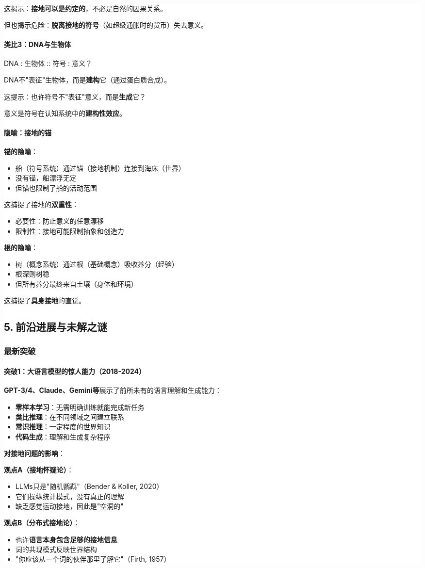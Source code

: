 这揭示：**接地可以是约定的**，不必是自然的因果关系。

但也揭示危险：**脱离接地的符号**（如超级通胀时的货币）失去意义。

#### 类比3：DNA与生物体

DNA : 生物体 :: 符号 : 意义？

DNA不"表征"生物体，而是**建构**它（通过蛋白质合成）。

这提示：也许符号不"表征"意义，而是**生成**它？

意义是符号在认知系统中的**建构性效应**。

#### 隐喻：接地的锚

**锚的隐喻**：
- 船（符号系统）通过锚（接地机制）连接到海床（世界）
- 没有锚，船漂浮无定
- 但锚也限制了船的活动范围

这捕捉了接地的**双重性**：
- 必要性：防止意义的任意漂移
- 限制性：接地可能限制抽象和创造力

**根的隐喻**：
- 树（概念系统）通过根（基础概念）吸收养分（经验）
- 根深则树稳
- 但所有养分最终来自土壤（身体和环境）

这捕捉了**具身接地**的直觉。

## 5. 前沿进展与未解之谜

### 最新突破

#### 突破1：大语言模型的惊人能力（2018-2024）

**GPT-3/4、Claude、Gemini等**展示了前所未有的语言理解和生成能力：

- **零样本学习**：无需明确训练就能完成新任务
- **类比推理**：在不同领域之间建立联系
- **常识推理**：一定程度的世界知识
- **代码生成**：理解和生成复杂程序

**对接地问题的影响**：

**观点A（接地怀疑论）**：
- LLMs只是"随机鹦鹉"（Bender & Koller, 2020）
- 它们操纵统计模式，没有真正的理解
- 缺乏感觉运动接地，因此是"空洞的"

**观点B（分布式接地论）**：
- 也许**语言本身包含足够的接地信息**
- 词的共现模式反映世界结构
- "你应该从一个词的伙伴那里了解它"（Firth, 1957）
